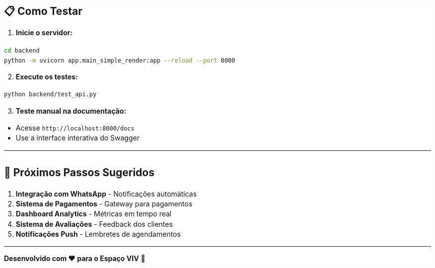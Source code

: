 
## 📋 Como Testar

1. **Inicie o servidor:**
```bash
cd backend
python -m uvicorn app.main_simple_render:app --reload --port 8000
```

2. **Execute os testes:**
```bash
python backend/test_api.py
```

3. **Teste manual na documentação:**
- Acesse `http://localhost:8000/docs`
- Use a interface interativa do Swagger

---

## 🎯 Próximos Passos Sugeridos

1. **Integração com WhatsApp** - Notificações automáticas
2. **Sistema de Pagamentos** - Gateway para pagamentos
3. **Dashboard Analytics** - Métricas em tempo real
4. **Sistema de Avaliações** - Feedback dos clientes
5. **Notificações Push** - Lembretes de agendamentos

---

**Desenvolvido com ❤️ para o Espaço VIV** 🌿